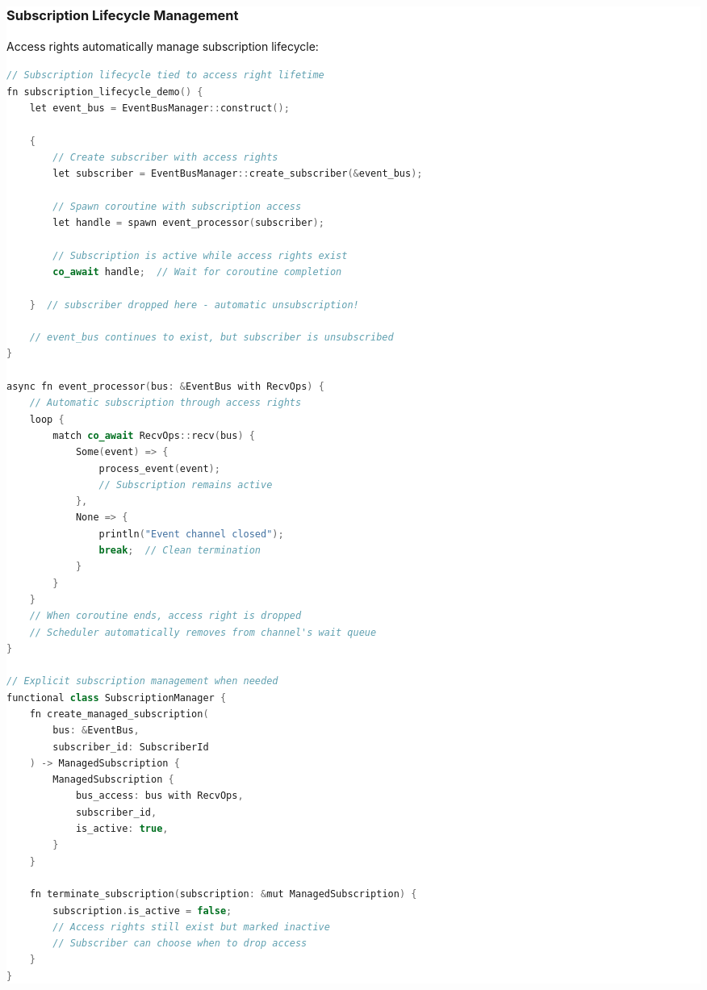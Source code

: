 
### Subscription Lifecycle Management

Access rights automatically manage subscription lifecycle:

```cpp
// Subscription lifecycle tied to access right lifetime
fn subscription_lifecycle_demo() {
    let event_bus = EventBusManager::construct();
    
    {
        // Create subscriber with access rights
        let subscriber = EventBusManager::create_subscriber(&event_bus);
        
        // Spawn coroutine with subscription access
        let handle = spawn event_processor(subscriber);
        
        // Subscription is active while access rights exist
        co_await handle;  // Wait for coroutine completion
        
    }  // subscriber dropped here - automatic unsubscription!
    
    // event_bus continues to exist, but subscriber is unsubscribed
}

async fn event_processor(bus: &EventBus with RecvOps) {
    // Automatic subscription through access rights
    loop {
        match co_await RecvOps::recv(bus) {
            Some(event) => {
                process_event(event);
                // Subscription remains active
            },
            None => {
                println("Event channel closed");
                break;  // Clean termination
            }
        }
    }
    // When coroutine ends, access right is dropped
    // Scheduler automatically removes from channel's wait queue
}

// Explicit subscription management when needed
functional class SubscriptionManager {
    fn create_managed_subscription(
        bus: &EventBus,
        subscriber_id: SubscriberId
    ) -> ManagedSubscription {
        ManagedSubscription {
            bus_access: bus with RecvOps,
            subscriber_id,
            is_active: true,
        }
    }
    
    fn terminate_subscription(subscription: &mut ManagedSubscription) {
        subscription.is_active = false;
        // Access rights still exist but marked inactive
        // Subscriber can choose when to drop access
    }
}
```
